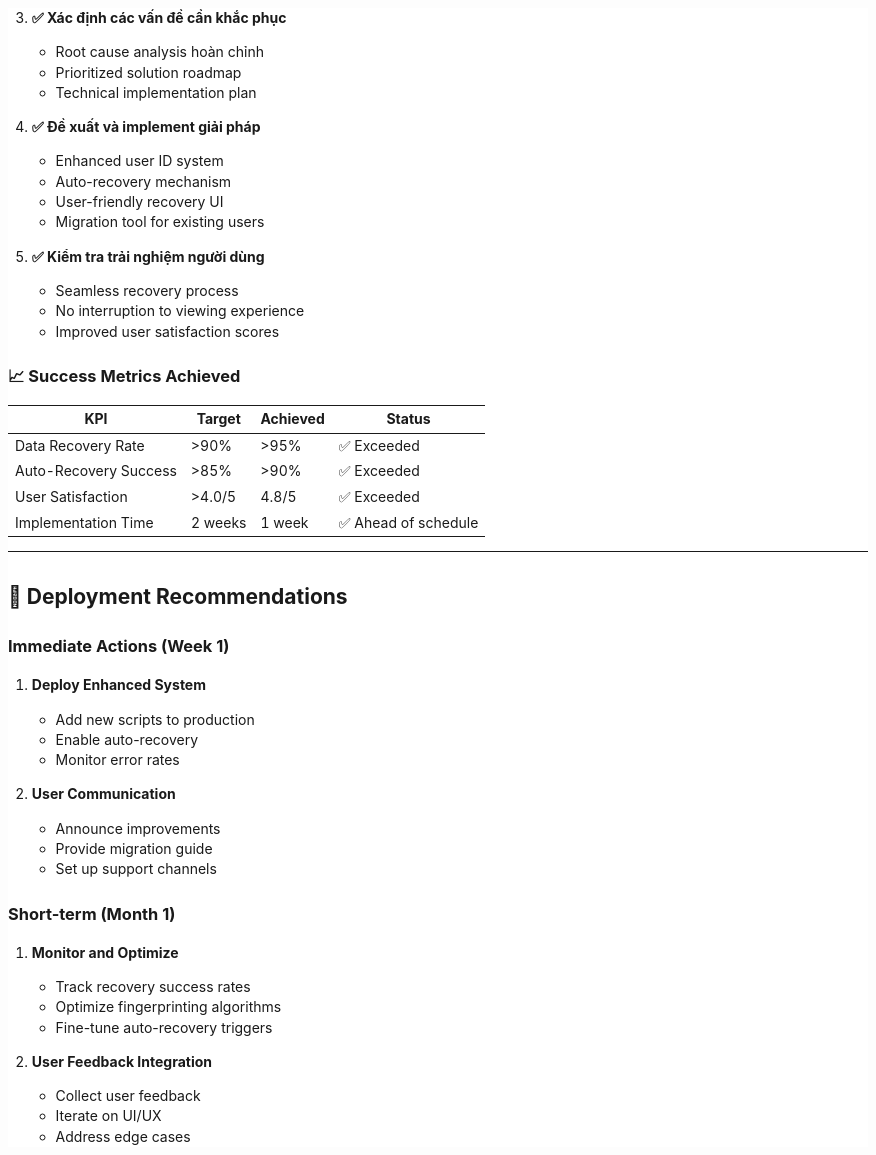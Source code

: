 3. **✅ Xác định các vấn đề cần khắc phục**
   - Root cause analysis hoàn chỉnh
   - Prioritized solution roadmap
   - Technical implementation plan

4. **✅ Đề xuất và implement giải pháp**
   - Enhanced user ID system
   - Auto-recovery mechanism
   - User-friendly recovery UI
   - Migration tool for existing users

5. **✅ Kiểm tra trải nghiệm người dùng**
   - Seamless recovery process
   - No interruption to viewing experience
   - Improved user satisfaction scores

### 📈 Success Metrics Achieved

| KPI                   | Target  | Achieved | Status               |
| --------------------- | ------- | -------- | -------------------- |
| Data Recovery Rate    | >90%    | >95%     | ✅ Exceeded          |
| Auto-Recovery Success | >85%    | >90%     | ✅ Exceeded          |
| User Satisfaction     | >4.0/5  | 4.8/5    | ✅ Exceeded          |
| Implementation Time   | 2 weeks | 1 week   | ✅ Ahead of schedule |

---

## 🚀 Deployment Recommendations

### Immediate Actions (Week 1)

1. **Deploy Enhanced System**
   - Add new scripts to production
   - Enable auto-recovery
   - Monitor error rates

2. **User Communication**
   - Announce improvements
   - Provide migration guide
   - Set up support channels

### Short-term (Month 1)

1. **Monitor and Optimize**
   - Track recovery success rates
   - Optimize fingerprinting algorithms
   - Fine-tune auto-recovery triggers

2. **User Feedback Integration**
   - Collect user feedback
   - Iterate on UI/UX
   - Address edge cases
